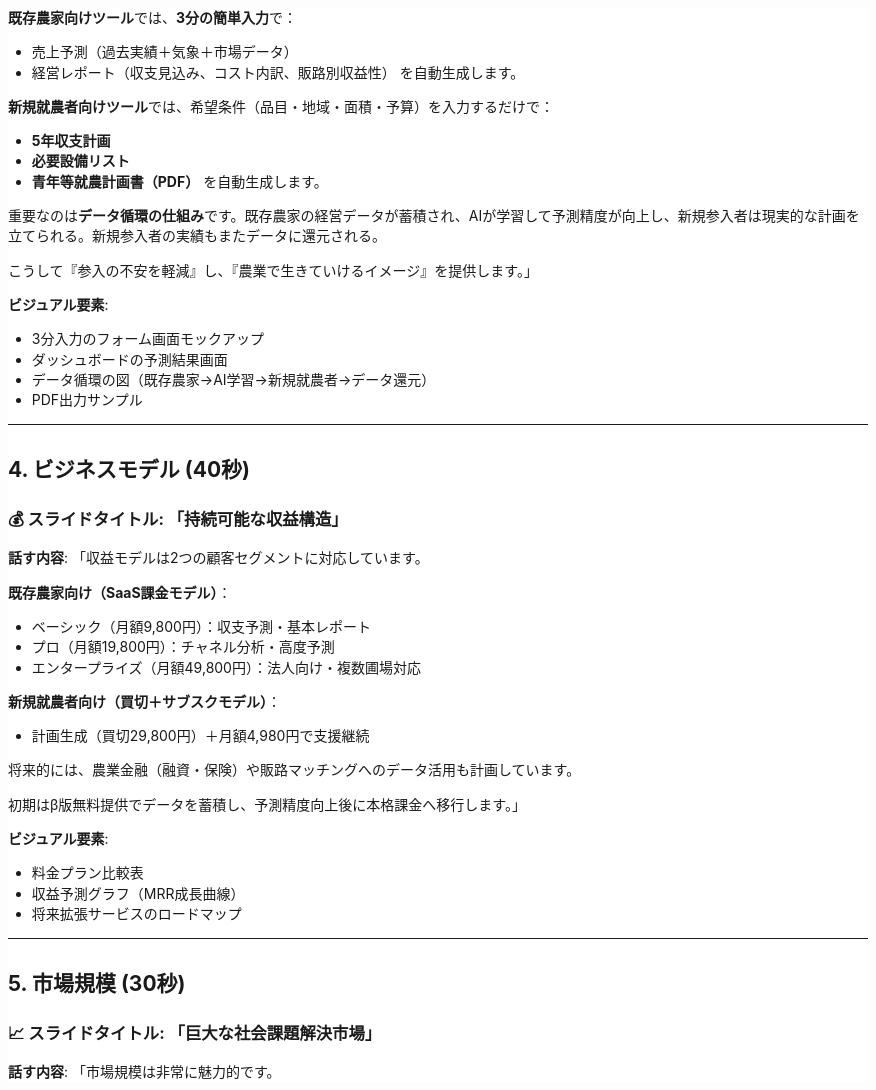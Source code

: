 **既存農家向けツール**では、**3分の簡単入力**で：
- 売上予測（過去実績＋気象＋市場データ）
- 経営レポート（収支見込み、コスト内訳、販路別収益性）
を自動生成します。

**新規就農者向けツール**では、希望条件（品目・地域・面積・予算）を入力するだけで：
- **5年収支計画**
- **必要設備リスト** 
- **青年等就農計画書（PDF）**
を自動生成します。

重要なのは**データ循環の仕組み**です。既存農家の経営データが蓄積され、AIが学習して予測精度が向上し、新規参入者は現実的な計画を立てられる。新規参入者の実績もまたデータに還元される。

こうして『参入の不安を軽減』し、『農業で生きていけるイメージ』を提供します。」

**ビジュアル要素**:
- 3分入力のフォーム画面モックアップ
- ダッシュボードの予測結果画面
- データ循環の図（既存農家→AI学習→新規就農者→データ還元）
- PDF出力サンプル

---

## **4. ビジネスモデル** (40秒)
### 💰 **スライドタイトル**: 「持続可能な収益構造」

**話す内容**:
「収益モデルは2つの顧客セグメントに対応しています。

**既存農家向け（SaaS課金モデル）**：
- ベーシック（月額9,800円）：収支予測・基本レポート
- プロ（月額19,800円）：チャネル分析・高度予測  
- エンタープライズ（月額49,800円）：法人向け・複数圃場対応

**新規就農者向け（買切＋サブスクモデル）**：
- 計画生成（買切29,800円）＋月額4,980円で支援継続

将来的には、農業金融（融資・保険）や販路マッチングへのデータ活用も計画しています。

初期はβ版無料提供でデータを蓄積し、予測精度向上後に本格課金へ移行します。」

**ビジュアル要素**:
- 料金プラン比較表
- 収益予測グラフ（MRR成長曲線）
- 将来拡張サービスのロードマップ

---

## **5. 市場規模** (30秒)
### 📈 **スライドタイトル**: 「巨大な社会課題解決市場」

**話す内容**:
「市場規模は非常に魅力的です。
